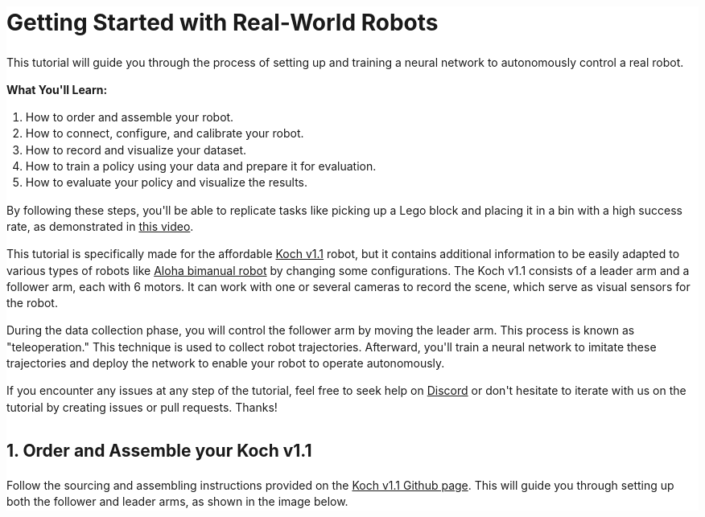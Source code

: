 # Getting Started with Real-World Robots

This tutorial will guide you through the process of setting up and training a neural network to autonomously control a real robot.

**What You'll Learn:**
1. How to order and assemble your robot.
2. How to connect, configure, and calibrate your robot.
3. How to record and visualize your dataset.
4. How to train a policy using your data and prepare it for evaluation.
5. How to evaluate your policy and visualize the results.

By following these steps, you'll be able to replicate tasks like picking up a Lego block and placing it in a bin with a high success rate, as demonstrated in [this video](https://x.com/RemiCadene/status/1814680760592572934).

This tutorial is specifically made for the affordable [Koch v1.1](https://github.com/jess-moss/koch-v1-1) robot, but it contains additional information to be easily adapted to various types of robots like [Aloha bimanual robot](https://aloha-2.github.io) by changing some configurations. The Koch v1.1 consists of a leader arm and a follower arm, each with 6 motors. It can work with one or several cameras to record the scene, which serve as visual sensors for the robot.

During the data collection phase, you will control the follower arm by moving the leader arm. This process is known as "teleoperation." This technique is used to collect robot trajectories. Afterward, you'll train a neural network to imitate these trajectories and deploy the network to enable your robot to operate autonomously.

If you encounter any issues at any step of the tutorial, feel free to seek help on [Discord](https://discord.com/invite/s3KuuzsPFb) or don't hesitate to iterate with us on the tutorial by creating issues or pull requests. Thanks!

## 1. Order and Assemble your Koch v1.1

Follow the sourcing and assembling instructions provided on the [Koch v1.1 Github page](https://github.com/jess-moss/koch-v1-1). This will guide you through setting up both the follower and leader arms, as shown in the image below.

<div style="text-align:center;">